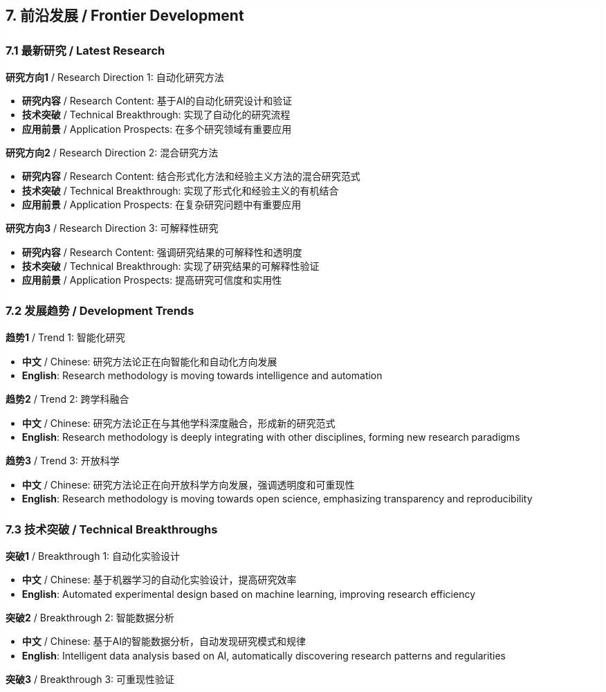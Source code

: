 ## 7. 前沿发展 / Frontier Development

### 7.1 最新研究 / Latest Research

**研究方向1** / Research Direction 1: 自动化研究方法

- **研究内容** / Research Content: 基于AI的自动化研究设计和验证
- **技术突破** / Technical Breakthrough: 实现了自动化的研究流程
- **应用前景** / Application Prospects: 在多个研究领域有重要应用

**研究方向2** / Research Direction 2: 混合研究方法

- **研究内容** / Research Content: 结合形式化方法和经验主义方法的混合研究范式
- **技术突破** / Technical Breakthrough: 实现了形式化和经验主义的有机结合
- **应用前景** / Application Prospects: 在复杂研究问题中有重要应用

**研究方向3** / Research Direction 3: 可解释性研究

- **研究内容** / Research Content: 强调研究结果的可解释性和透明度
- **技术突破** / Technical Breakthrough: 实现了研究结果的可解释性验证
- **应用前景** / Application Prospects: 提高研究可信度和实用性

### 7.2 发展趋势 / Development Trends

**趋势1** / Trend 1: 智能化研究

- **中文** / Chinese: 研究方法论正在向智能化和自动化方向发展
- **English**: Research methodology is moving towards intelligence and automation

**趋势2** / Trend 2: 跨学科融合

- **中文** / Chinese: 研究方法论正在与其他学科深度融合，形成新的研究范式
- **English**: Research methodology is deeply integrating with other disciplines, forming new research paradigms

**趋势3** / Trend 3: 开放科学

- **中文** / Chinese: 研究方法论正在向开放科学方向发展，强调透明度和可重现性
- **English**: Research methodology is moving towards open science, emphasizing transparency and reproducibility

### 7.3 技术突破 / Technical Breakthroughs

**突破1** / Breakthrough 1: 自动化实验设计

- **中文** / Chinese: 基于机器学习的自动化实验设计，提高研究效率
- **English**: Automated experimental design based on machine learning, improving research efficiency

**突破2** / Breakthrough 2: 智能数据分析

- **中文** / Chinese: 基于AI的智能数据分析，自动发现研究模式和规律
- **English**: Intelligent data analysis based on AI, automatically discovering research patterns and regularities

**突破3** / Breakthrough 3: 可重现性验证
